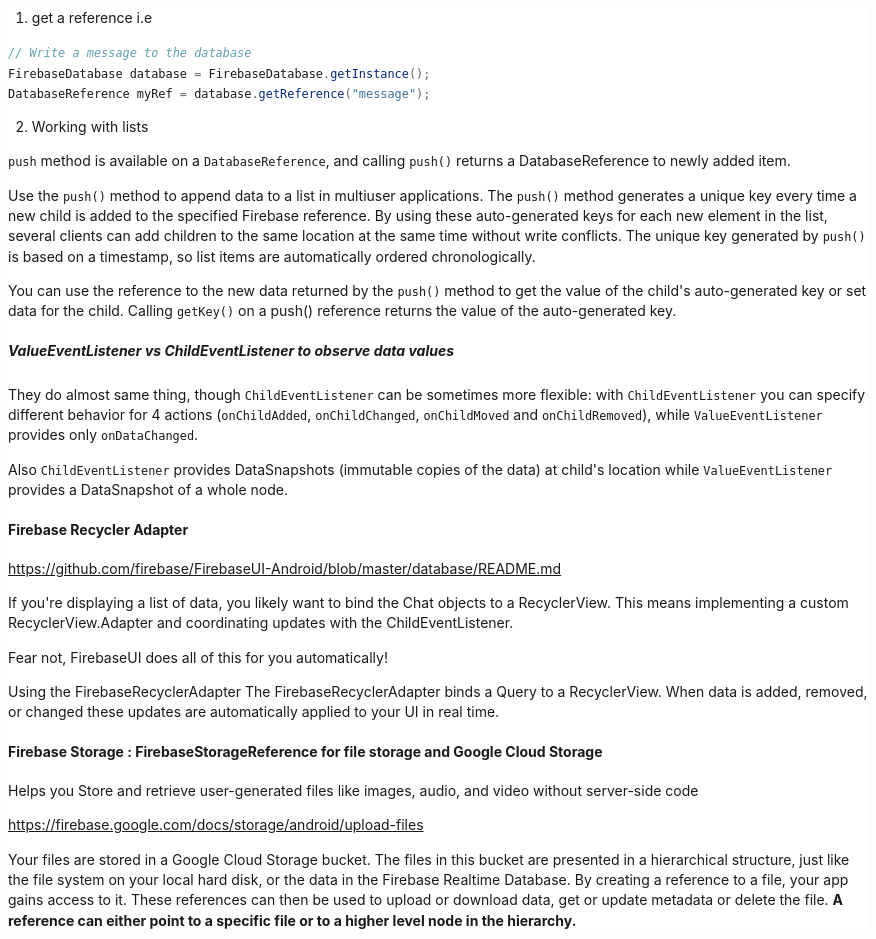 1. get a reference i.e 
```java
// Write a message to the database
FirebaseDatabase database = FirebaseDatabase.getInstance();
DatabaseReference myRef = database.getReference("message");
```

2. Working with lists

`push` method is available on a `DatabaseReference`, and calling `push()` returns a DatabaseReference to newly added item.

Use the `push()` method to append data to a list in multiuser applications. The `push()` method generates a unique key every time a new child is added to the specified Firebase reference. By using these auto-generated keys for each new element in the list, several clients can add children to the same location at the same time without write conflicts. The unique key generated by `push()` is based on a timestamp, so list items are automatically ordered chronologically.

You can use the reference to the new data returned by the `push()` method to get the value of the child's auto-generated key or set data for the child. Calling `getKey()` on a push() reference returns the value of the auto-generated key.

##### ValueEventListener vs ChildEventListener to observe data values

They do almost same thing, though `ChildEventListener` can be sometimes more flexible: with `ChildEventListener` you can specify different behavior for 4 actions (`onChildAdded`, `onChildChanged`, `onChildMoved` and `onChildRemoved`), while `ValueEventListener` provides only  `onDataChanged`.

Also `ChildEventListener` provides DataSnapshots (immutable copies of the data) at child's location while `ValueEventListener` provides a DataSnapshot of a whole node.




#### Firebase Recycler Adapter

https://github.com/firebase/FirebaseUI-Android/blob/master/database/README.md

If you're displaying a list of data, you likely want to bind the Chat objects to a RecyclerView. This means implementing a custom RecyclerView.Adapter and coordinating updates with the ChildEventListener.

Fear not, FirebaseUI does all of this for you automatically!

Using the FirebaseRecyclerAdapter
The FirebaseRecyclerAdapter binds a Query to a RecyclerView. When data is added, removed, or changed these updates are automatically applied to your UI in real time.


#### Firebase Storage : FirebaseStorageReference for file storage and Google Cloud Storage

Helps you Store and retrieve user-generated files like images, audio, and video without server-side code

https://firebase.google.com/docs/storage/android/upload-files

Your files are stored in a Google Cloud Storage bucket. The files in this bucket are presented in a hierarchical structure, just like the file system on your local hard disk, or the data in the Firebase Realtime Database. By creating a reference to a file, your app gains access to it. These references can then be used to upload or download data, get or update metadata or delete the file. **A reference can either point to a specific file or to a higher level node in the hierarchy.**
